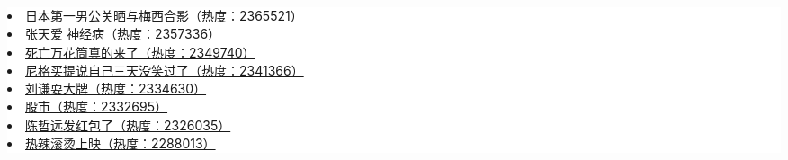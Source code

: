 <li>
<a href="https://s.weibo.com/weibo?q=%23%E6%97%A5%E6%9C%AC%E7%AC%AC%E4%B8%80%E7%94%B7%E5%85%AC%E5%85%B3%E6%99%92%E4%B8%8E%E6%A2%85%E8%A5%BF%E5%90%88%E5%BD%B1%23" target="weibo">
日本第一男公关晒与梅西合影（热度：2365521）
</a>
</li>

<li>
<a href="https://s.weibo.com/weibo?q=%23%E5%BC%A0%E5%A4%A9%E7%88%B1%20%E7%A5%9E%E7%BB%8F%E7%97%85%23" target="weibo">
张天爱 神经病（热度：2357336）
</a>
</li>

<li>
<a href="https://s.weibo.com/weibo?q=%23%E6%AD%BB%E4%BA%A1%E4%B8%87%E8%8A%B1%E7%AD%92%E7%9C%9F%E7%9A%84%E6%9D%A5%E4%BA%86%23" target="weibo">
死亡万花筒真的来了（热度：2349740）
</a>
</li>

<li>
<a href="https://s.weibo.com/weibo?q=%23%E5%B0%BC%E6%A0%BC%E4%B9%B0%E6%8F%90%E8%AF%B4%E8%87%AA%E5%B7%B1%E4%B8%89%E5%A4%A9%E6%B2%A1%E7%AC%91%E8%BF%87%E4%BA%86%23" target="weibo">
尼格买提说自己三天没笑过了（热度：2341366）
</a>
</li>

<li>
<a href="https://s.weibo.com/weibo?q=%23%E5%88%98%E8%B0%A6%E8%80%8D%E5%A4%A7%E7%89%8C%23" target="weibo">
刘谦耍大牌（热度：2334630）
</a>
</li>

<li>
<a href="https://s.weibo.com/weibo?q=%23%E8%82%A1%E5%B8%82%23" target="weibo">
股市（热度：2332695）
</a>
</li>

<li>
<a href="https://s.weibo.com/weibo?q=%23%E9%99%88%E5%93%B2%E8%BF%9C%E5%8F%91%E7%BA%A2%E5%8C%85%E4%BA%86%23" target="weibo">
陈哲远发红包了（热度：2326035）
</a>
</li>

<li>
<a href="https://s.weibo.com/weibo?q=%23%E7%83%AD%E8%BE%A3%E6%BB%9A%E7%83%AB%E4%B8%8A%E6%98%A0%23" target="weibo">
热辣滚烫上映（热度：2288013）
</a>
</li>
